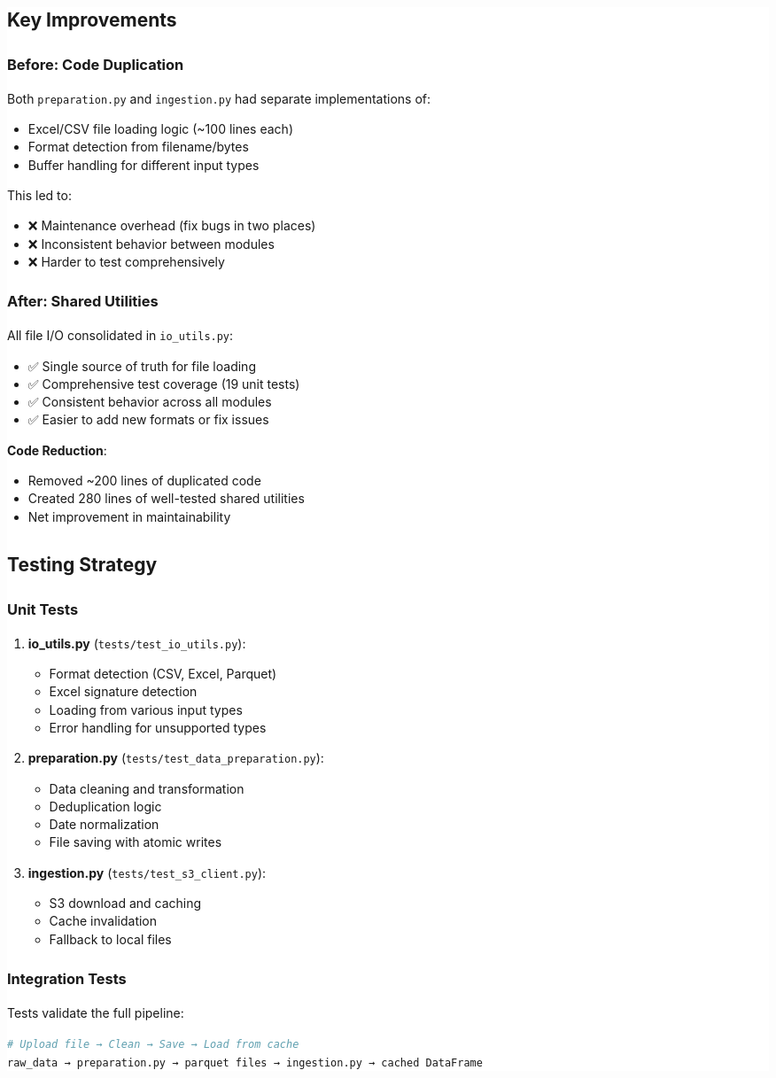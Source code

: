 ## Key Improvements

### Before: Code Duplication

Both `preparation.py` and `ingestion.py` had separate implementations of:
- Excel/CSV file loading logic (~100 lines each)
- Format detection from filename/bytes
- Buffer handling for different input types

This led to:
- ❌ Maintenance overhead (fix bugs in two places)
- ❌ Inconsistent behavior between modules
- ❌ Harder to test comprehensively

### After: Shared Utilities

All file I/O consolidated in `io_utils.py`:
- ✅ Single source of truth for file loading
- ✅ Comprehensive test coverage (19 unit tests)
- ✅ Consistent behavior across all modules
- ✅ Easier to add new formats or fix issues

**Code Reduction**:
- Removed ~200 lines of duplicated code
- Created 280 lines of well-tested shared utilities
- Net improvement in maintainability

## Testing Strategy

### Unit Tests

1. **io_utils.py** (`tests/test_io_utils.py`):
   - Format detection (CSV, Excel, Parquet)
   - Excel signature detection
   - Loading from various input types
   - Error handling for unsupported types

2. **preparation.py** (`tests/test_data_preparation.py`):
   - Data cleaning and transformation
   - Deduplication logic
   - Date normalization
   - File saving with atomic writes

3. **ingestion.py** (`tests/test_s3_client.py`):
   - S3 download and caching
   - Cache invalidation
   - Fallback to local files

### Integration Tests

Tests validate the full pipeline:
```python
# Upload file → Clean → Save → Load from cache
raw_data → preparation.py → parquet files → ingestion.py → cached DataFrame
```
